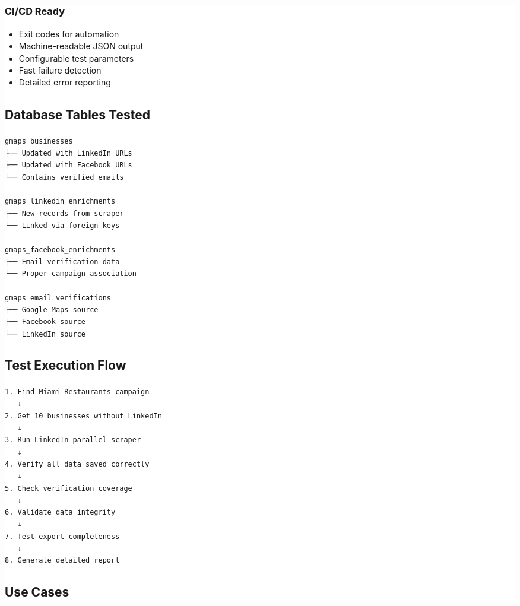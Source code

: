 ### CI/CD Ready
- Exit codes for automation
- Machine-readable JSON output
- Configurable test parameters
- Fast failure detection
- Detailed error reporting

## Database Tables Tested

```
gmaps_businesses
├── Updated with LinkedIn URLs
├── Updated with Facebook URLs
└── Contains verified emails

gmaps_linkedin_enrichments
├── New records from scraper
└── Linked via foreign keys

gmaps_facebook_enrichments
├── Email verification data
└── Proper campaign association

gmaps_email_verifications
├── Google Maps source
├── Facebook source
└── LinkedIn source
```

## Test Execution Flow

```
1. Find Miami Restaurants campaign
   ↓
2. Get 10 businesses without LinkedIn
   ↓
3. Run LinkedIn parallel scraper
   ↓
4. Verify all data saved correctly
   ↓
5. Check verification coverage
   ↓
6. Validate data integrity
   ↓
7. Test export completeness
   ↓
8. Generate detailed report
```

## Use Cases
